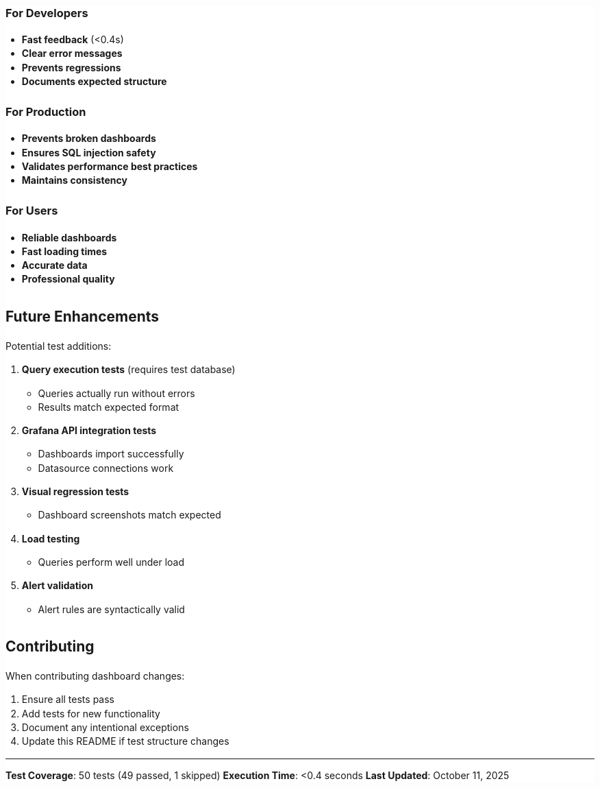 ### For Developers

- **Fast feedback** (<0.4s)
- **Clear error messages**
- **Prevents regressions**
- **Documents expected structure**

### For Production

- **Prevents broken dashboards**
- **Ensures SQL injection safety**
- **Validates performance best practices**
- **Maintains consistency**

### For Users

- **Reliable dashboards**
- **Fast loading times**
- **Accurate data**
- **Professional quality**

## Future Enhancements

Potential test additions:

1. **Query execution tests** (requires test database)
   - Queries actually run without errors
   - Results match expected format

2. **Grafana API integration tests**
   - Dashboards import successfully
   - Datasource connections work

3. **Visual regression tests**
   - Dashboard screenshots match expected

4. **Load testing**
   - Queries perform well under load

5. **Alert validation**
   - Alert rules are syntactically valid

## Contributing

When contributing dashboard changes:

1. Ensure all tests pass
2. Add tests for new functionality
3. Document any intentional exceptions
4. Update this README if test structure changes

---

**Test Coverage**: 50 tests (49 passed, 1 skipped)
**Execution Time**: <0.4 seconds
**Last Updated**: October 11, 2025
